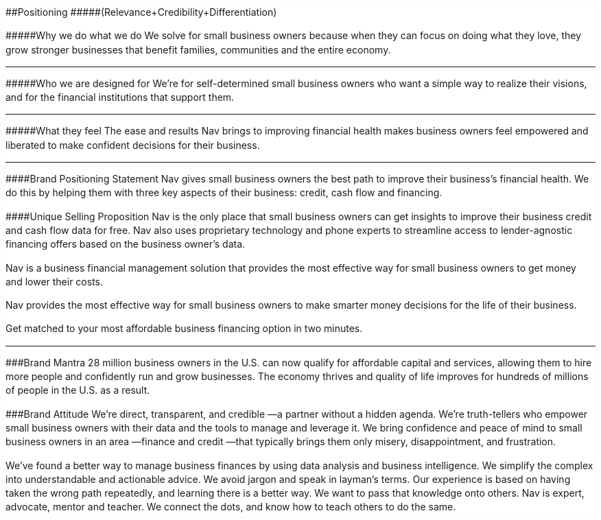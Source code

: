 <a name="brand-positioning"/>

##Positioning
#####(Relevance+Credibility+Differentiation)

#####Why we do what we do
We solve for small business owners because when they can focus on doing what they love, they grow stronger businesses that benefit families, communities and the entire economy.
______

#####Who we are designed for
We’re for self-determined small business owners who want a simple way to realize their visions, and for the financial institutions that support them.
______

#####What they feel
The ease and results Nav brings to improving financial health makes business owners feel empowered and liberated to make confident decisions for their business.
______


####Brand Positioning Statement
Nav gives small business owners the best path to improve their business’s financial health. We do this by helping them with three key aspects of their business: credit, cash flow and financing.


####Unique Selling Proposition
Nav  is  the  only  place  that  small  business  owners  can  get  insights  to  improve  their  business credit  and  cash  flow  data  for  free.  Nav  also  uses proprietary  technology  and  phone  experts  to streamline access to lender-agnostic financing offers based on the business owner’s data.  

Nav is a business financial management solution that provides the most effective way for small business owners to get money and lower their costs.

Nav  provides  the  most  effective  way  for  small  business  owners  to  make  smarter  money decisions for the life of their business.

Get matched to your most affordable business financing option in two minutes.
______

###Brand Mantra
28 million business owners in the U.S. can now qualify for affordable capital and services, allowing them to hire more people and confidently run and grow  businesses. The economy thrives and quality of life improves for hundreds of millions of people in the U.S. as a result.

###Brand Attitude
We’re direct, transparent, and credible —a partner without a hidden agenda. We’re truth-tellers who empower small business owners with their data and the tools to manage and leverage it.  We bring confidence and peace of mind to small business owners in an area —finance and credit —that typically brings them only misery, disappointment, and frustration.

We’ve found a better way to manage business finances by using data analysis and business intelligence. We simplify the complex into understandable and actionable advice. We avoid jargon and speak in layman’s terms. Our experience is based on having taken the wrong path repeatedly, and learning there is a better way.  We want to pass that knowledge onto others. Nav is expert, advocate, mentor and teacher. We connect the dots, and know how to teach others to do the same.
